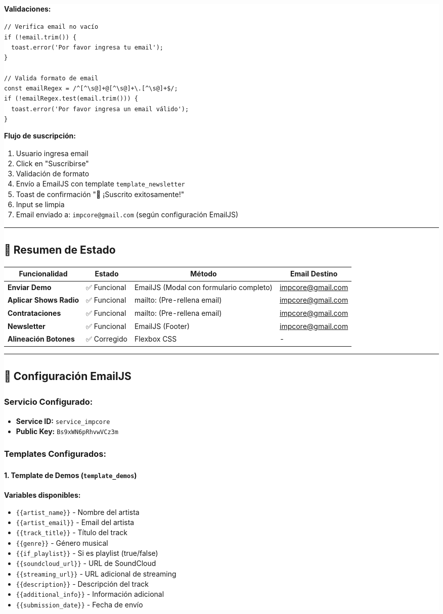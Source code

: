 **Validaciones:**
```tsx
// Verifica email no vacío
if (!email.trim()) {
  toast.error('Por favor ingresa tu email');
}

// Valida formato de email
const emailRegex = /^[^\s@]+@[^\s@]+\.[^\s@]+$/;
if (!emailRegex.test(email.trim())) {
  toast.error('Por favor ingresa un email válido');
}
```

**Flujo de suscripción:**
1. Usuario ingresa email
2. Click en "Suscribirse"
3. Validación de formato
4. Envío a EmailJS con template `template_newsletter`
5. Toast de confirmación "🎵 ¡Suscrito exitosamente!"
6. Input se limpia
7. Email enviado a: `impcore@gmail.com` (según configuración EmailJS)

---

## 🎯 Resumen de Estado

| Funcionalidad | Estado | Método | Email Destino |
|--------------|--------|--------|---------------|
| **Enviar Demo** | ✅ Funcional | EmailJS (Modal con formulario completo) | impcore@gmail.com |
| **Aplicar Shows Radio** | ✅ Funcional | mailto: (Pre-rellena email) | impcore@gmail.com |
| **Contrataciones** | ✅ Funcional | mailto: (Pre-rellena email) | impcore@gmail.com |
| **Newsletter** | ✅ Funcional | EmailJS (Footer) | impcore@gmail.com |
| **Alineación Botones** | ✅ Corregido | Flexbox CSS | - |

---

## 📧 Configuración EmailJS

### Servicio Configurado:
- **Service ID:** `service_impcore`
- **Public Key:** `Bs9xWN6pRhvwVCz3m`

### Templates Configurados:

#### 1. Template de Demos (`template_demos`)
**Variables disponibles:**
- `{{artist_name}}` - Nombre del artista
- `{{artist_email}}` - Email del artista
- `{{track_title}}` - Título del track
- `{{genre}}` - Género musical
- `{{if_playlist}}` - Si es playlist (true/false)
- `{{soundcloud_url}}` - URL de SoundCloud
- `{{streaming_url}}` - URL adicional de streaming
- `{{description}}` - Descripción del track
- `{{additional_info}}` - Información adicional
- `{{submission_date}}` - Fecha de envío
